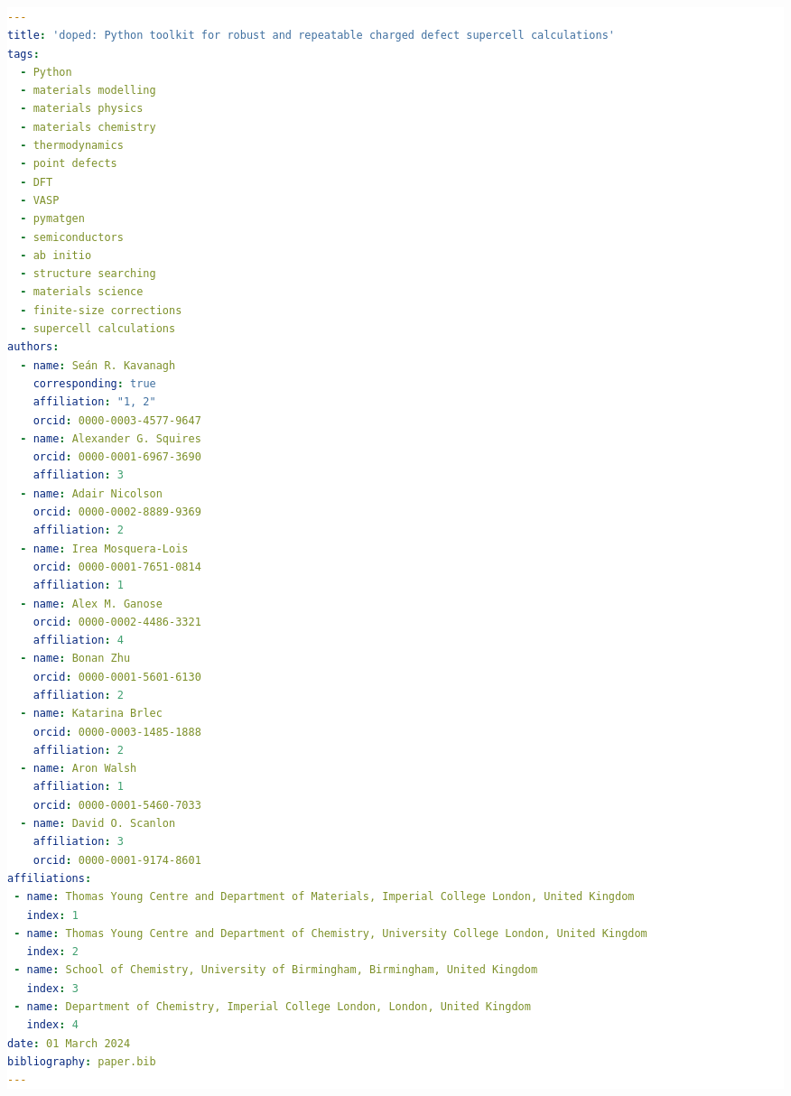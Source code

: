 ```yaml
---
title: 'doped: Python toolkit for robust and repeatable charged defect supercell calculations'
tags:
  - Python
  - materials modelling
  - materials physics
  - materials chemistry
  - thermodynamics
  - point defects
  - DFT
  - VASP
  - pymatgen
  - semiconductors
  - ab initio
  - structure searching
  - materials science
  - finite-size corrections
  - supercell calculations
authors:
  - name: Seán R. Kavanagh
    corresponding: true
    affiliation: "1, 2"
    orcid: 0000-0003-4577-9647
  - name: Alexander G. Squires 
    orcid: 0000-0001-6967-3690
    affiliation: 3
  - name: Adair Nicolson
    orcid: 0000-0002-8889-9369
    affiliation: 2
  - name: Irea Mosquera-Lois
    orcid: 0000-0001-7651-0814
    affiliation: 1
  - name: Alex M. Ganose
    orcid: 0000-0002-4486-3321
    affiliation: 4
  - name: Bonan Zhu
    orcid: 0000-0001-5601-6130
    affiliation: 2
  - name: Katarina Brlec
    orcid: 0000-0003-1485-1888
    affiliation: 2
  - name: Aron Walsh
    affiliation: 1
    orcid: 0000-0001-5460-7033
  - name: David O. Scanlon
    affiliation: 3
    orcid: 0000-0001-9174-8601
affiliations:
 - name: Thomas Young Centre and Department of Materials, Imperial College London, United Kingdom
   index: 1
 - name: Thomas Young Centre and Department of Chemistry, University College London, United Kingdom
   index: 2
 - name: School of Chemistry, University of Birmingham, Birmingham, United Kingdom
   index: 3
 - name: Department of Chemistry, Imperial College London, London, United Kingdom
   index: 4
date: 01 March 2024
bibliography: paper.bib
---
```
